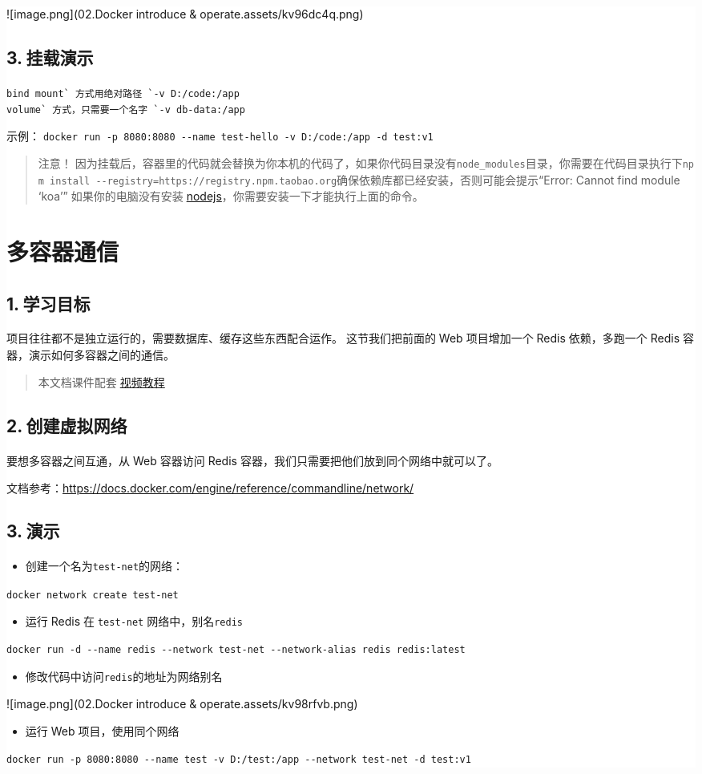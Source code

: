 ![image.png](02.Docker introduce & operate.assets/kv96dc4q.png)

## 3. 挂载演示

```
bind mount` 方式用绝对路径 `-v D:/code:/app
volume` 方式，只需要一个名字 `-v db-data:/app
```

示例：
`docker run -p 8080:8080 --name test-hello -v D:/code:/app -d test:v1`

> 注意！
> 因为挂载后，容器里的代码就会替换为你本机的代码了，如果你代码目录没有`node_modules`目录，你需要在代码目录执行下`npm install --registry=https://registry.npm.taobao.org`确保依赖库都已经安装，否则可能会提示“Error: Cannot find module ‘koa’”
> 如果你的电脑没有安装 [nodejs](https://nodejs.org/en/)，你需要安装一下才能执行上面的命令。



# 多容器通信

## 1. 学习目标

项目往往都不是独立运行的，需要数据库、缓存这些东西配合运作。
这节我们把前面的 Web 项目增加一个 Redis 依赖，多跑一个 Redis 容器，演示如何多容器之间的通信。

> 本文档课件配套 [视频教程](https://www.bilibili.com/video/BV11L411g7U1?p=5)

## 2. 创建虚拟网络

要想多容器之间互通，从 Web 容器访问 Redis 容器，我们只需要把他们放到同个网络中就可以了。

文档参考：https://docs.docker.com/engine/reference/commandline/network/

## 3. 演示

* 创建一个名为`test-net`的网络：

```
docker network create test-net
```

* 运行 Redis 在 `test-net` 网络中，别名`redis`

```
docker run -d --name redis --network test-net --network-alias redis redis:latest
```

* 修改代码中访问`redis`的地址为网络别名

![image.png](02.Docker introduce & operate.assets/kv98rfvb.png)

* 运行 Web 项目，使用同个网络

```
docker run -p 8080:8080 --name test -v D:/test:/app --network test-net -d test:v1
```
